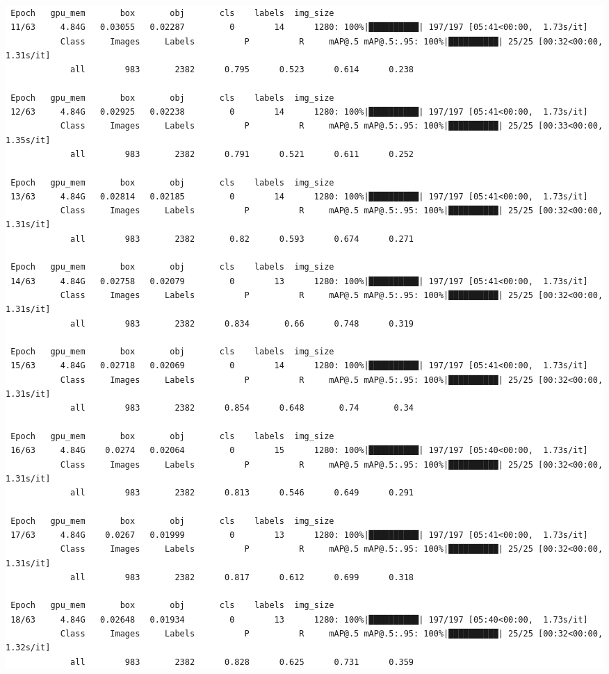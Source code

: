      Epoch   gpu_mem       box       obj       cls    labels  img_size
     11/63     4.84G   0.03055   0.02287         0        14      1280: 100%|██████████| 197/197 [05:41<00:00,  1.73s/it]                                                                                     
               Class     Images     Labels          P          R     mAP@.5 mAP@.5:.95: 100%|██████████| 25/25 [00:32<00:00,  1.31s/it]                                                                       
                 all        983       2382      0.795      0.523      0.614      0.238

     Epoch   gpu_mem       box       obj       cls    labels  img_size
     12/63     4.84G   0.02925   0.02238         0        14      1280: 100%|██████████| 197/197 [05:41<00:00,  1.73s/it]                                                                                     
               Class     Images     Labels          P          R     mAP@.5 mAP@.5:.95: 100%|██████████| 25/25 [00:33<00:00,  1.35s/it]                                                                       
                 all        983       2382      0.791      0.521      0.611      0.252

     Epoch   gpu_mem       box       obj       cls    labels  img_size
     13/63     4.84G   0.02814   0.02185         0        14      1280: 100%|██████████| 197/197 [05:41<00:00,  1.73s/it]                                                                                     
               Class     Images     Labels          P          R     mAP@.5 mAP@.5:.95: 100%|██████████| 25/25 [00:32<00:00,  1.31s/it]                                                                       
                 all        983       2382       0.82      0.593      0.674      0.271

     Epoch   gpu_mem       box       obj       cls    labels  img_size
     14/63     4.84G   0.02758   0.02079         0        13      1280: 100%|██████████| 197/197 [05:41<00:00,  1.73s/it]                                                                                     
               Class     Images     Labels          P          R     mAP@.5 mAP@.5:.95: 100%|██████████| 25/25 [00:32<00:00,  1.31s/it]                                                                       
                 all        983       2382      0.834       0.66      0.748      0.319

     Epoch   gpu_mem       box       obj       cls    labels  img_size
     15/63     4.84G   0.02718   0.02069         0        14      1280: 100%|██████████| 197/197 [05:41<00:00,  1.73s/it]                                                                                     
               Class     Images     Labels          P          R     mAP@.5 mAP@.5:.95: 100%|██████████| 25/25 [00:32<00:00,  1.31s/it]                                                                       
                 all        983       2382      0.854      0.648       0.74       0.34

     Epoch   gpu_mem       box       obj       cls    labels  img_size
     16/63     4.84G    0.0274   0.02064         0        15      1280: 100%|██████████| 197/197 [05:40<00:00,  1.73s/it]                                                                                     
               Class     Images     Labels          P          R     mAP@.5 mAP@.5:.95: 100%|██████████| 25/25 [00:32<00:00,  1.31s/it]                                                                       
                 all        983       2382      0.813      0.546      0.649      0.291

     Epoch   gpu_mem       box       obj       cls    labels  img_size
     17/63     4.84G    0.0267   0.01999         0        13      1280: 100%|██████████| 197/197 [05:41<00:00,  1.73s/it]                                                                                     
               Class     Images     Labels          P          R     mAP@.5 mAP@.5:.95: 100%|██████████| 25/25 [00:32<00:00,  1.31s/it]                                                                       
                 all        983       2382      0.817      0.612      0.699      0.318

     Epoch   gpu_mem       box       obj       cls    labels  img_size
     18/63     4.84G   0.02648   0.01934         0        13      1280: 100%|██████████| 197/197 [05:40<00:00,  1.73s/it]                                                                                     
               Class     Images     Labels          P          R     mAP@.5 mAP@.5:.95: 100%|██████████| 25/25 [00:32<00:00,  1.32s/it]                                                                       
                 all        983       2382      0.828      0.625      0.731      0.359
